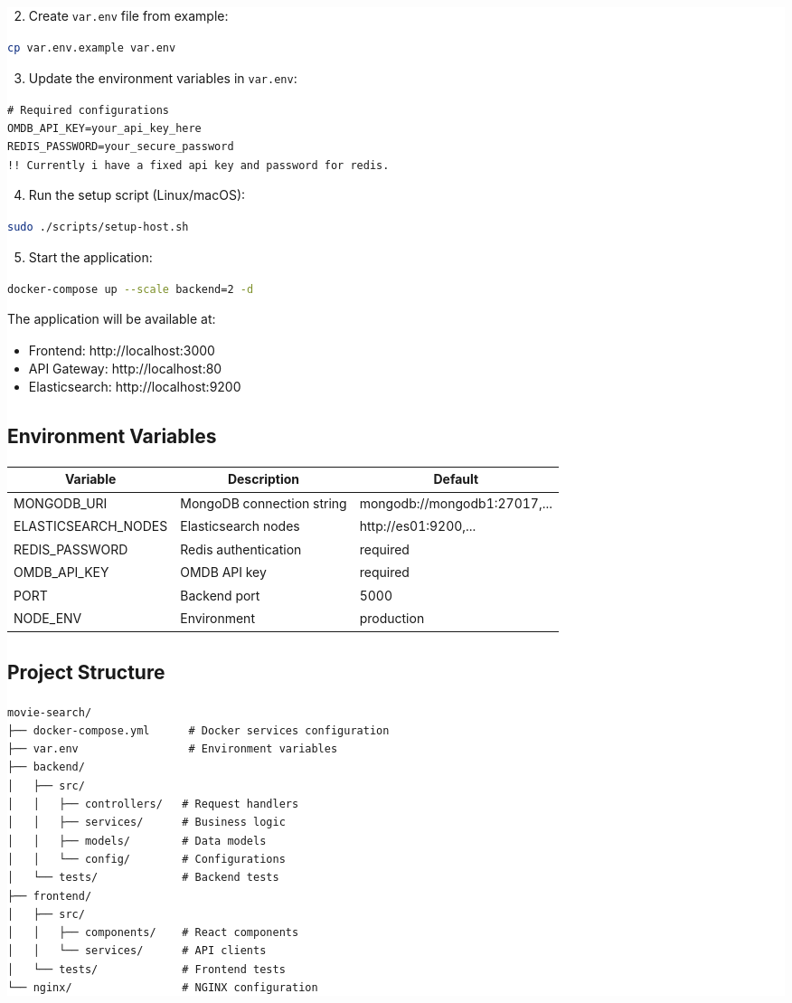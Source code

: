 2. Create `var.env` file from example:
```bash
cp var.env.example var.env
```

3. Update the environment variables in `var.env`:
```env
# Required configurations
OMDB_API_KEY=your_api_key_here
REDIS_PASSWORD=your_secure_password
!! Currently i have a fixed api key and password for redis.
```

4. Run the setup script (Linux/macOS):
```bash
sudo ./scripts/setup-host.sh
```

5. Start the application:
```bash
docker-compose up --scale backend=2 -d
```

The application will be available at:
- Frontend: http://localhost:3000
- API Gateway: http://localhost:80
- Elasticsearch: http://localhost:9200

## Environment Variables

| Variable | Description | Default |
|----------|-------------|---------|
| MONGODB_URI | MongoDB connection string | mongodb://mongodb1:27017,... |
| ELASTICSEARCH_NODES | Elasticsearch nodes | http://es01:9200,... |
| REDIS_PASSWORD | Redis authentication | required |
| OMDB_API_KEY | OMDB API key | required |
| PORT | Backend port | 5000 |
| NODE_ENV | Environment | production |

## Project Structure

```
movie-search/
├── docker-compose.yml      # Docker services configuration
├── var.env                 # Environment variables
├── backend/               
│   ├── src/
│   │   ├── controllers/   # Request handlers
│   │   ├── services/      # Business logic
│   │   ├── models/        # Data models
│   │   └── config/        # Configurations
│   └── tests/             # Backend tests
├── frontend/
│   ├── src/
│   │   ├── components/    # React components
│   │   └── services/      # API clients
│   └── tests/             # Frontend tests
└── nginx/                 # NGINX configuration
```
